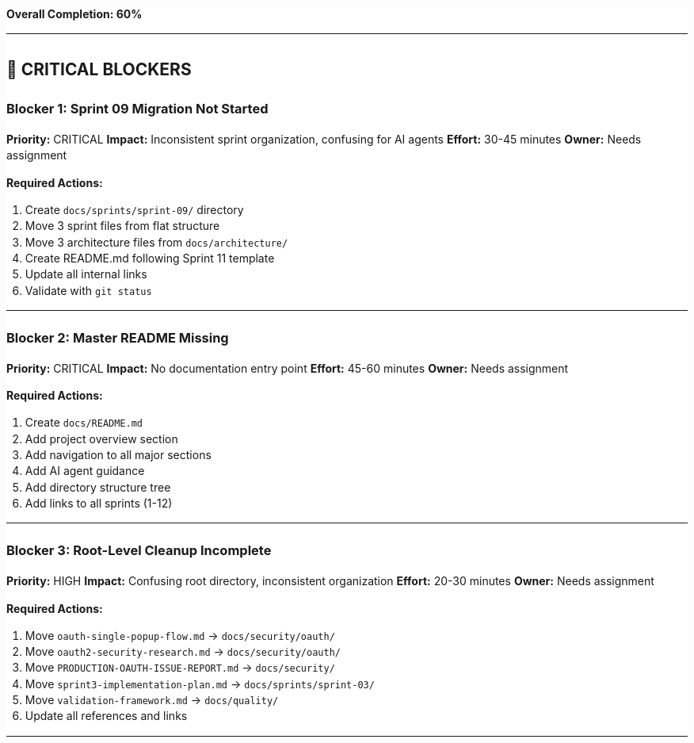 **Overall Completion: 60%**

---

## 🚨 CRITICAL BLOCKERS

### Blocker 1: Sprint 09 Migration Not Started
**Priority:** CRITICAL
**Impact:** Inconsistent sprint organization, confusing for AI agents
**Effort:** 30-45 minutes
**Owner:** Needs assignment

**Required Actions:**
1. Create `docs/sprints/sprint-09/` directory
2. Move 3 sprint files from flat structure
3. Move 3 architecture files from `docs/architecture/`
4. Create README.md following Sprint 11 template
5. Update all internal links
6. Validate with `git status`

---

### Blocker 2: Master README Missing
**Priority:** CRITICAL
**Impact:** No documentation entry point
**Effort:** 45-60 minutes
**Owner:** Needs assignment

**Required Actions:**
1. Create `docs/README.md`
2. Add project overview section
3. Add navigation to all major sections
4. Add AI agent guidance
5. Add directory structure tree
6. Add links to all sprints (1-12)

---

### Blocker 3: Root-Level Cleanup Incomplete
**Priority:** HIGH
**Impact:** Confusing root directory, inconsistent organization
**Effort:** 20-30 minutes
**Owner:** Needs assignment

**Required Actions:**
1. Move `oauth-single-popup-flow.md` → `docs/security/oauth/`
2. Move `oauth2-security-research.md` → `docs/security/oauth/`
3. Move `PRODUCTION-OAUTH-ISSUE-REPORT.md` → `docs/security/`
4. Move `sprint3-implementation-plan.md` → `docs/sprints/sprint-03/`
5. Move `validation-framework.md` → `docs/quality/`
6. Update all references and links

---